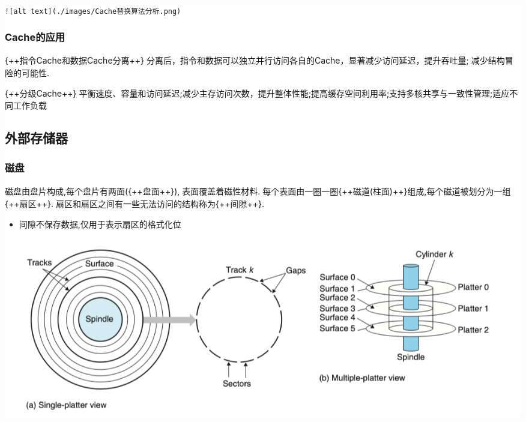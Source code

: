    ![alt text](./images/Cache替换算法分析.png)

### Cache的应用

{++指令Cache和数据Cache分离++} 分离后，指令和数据可以独立并行访问各自的Cache，显著减少访问延迟，提升吞吐量; 减少结构冒险的可能性. 

{++分级Cache++} 平衡速度、容量和访问延迟​;减少主存访问次数，提升整体性能;提高缓存空间利用率​;支持多核共享与一致性管理;适应不同工作负载​


## 外部存储器

### 磁盘

磁盘由盘片构成,每个盘片有两面({++盘面++}), 表面覆盖着磁性材料. 每个表面由一圈一圈{++磁道(柱面)++}组成,每个磁道被划分为一组{++扇区++}. 扇区和扇区之间有一些无法访问的结构称为{++间隙++}.

- 间隙不保存数据,仅用于表示扇区的格式化位

![alt text](./images/磁盘.png)
